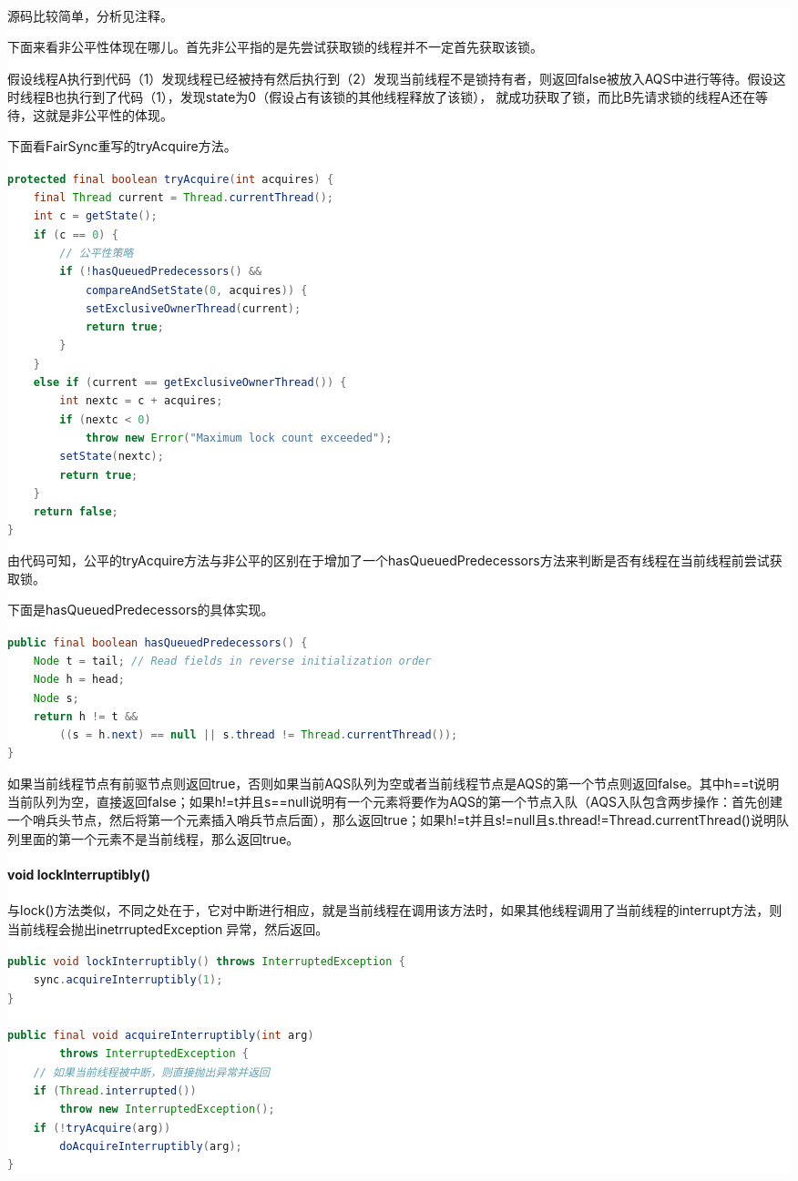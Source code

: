 
源码比较简单，分析见注释。

下面来看非公平性体现在哪儿。首先非公平指的是先尝试获取锁的线程并不一定首先获取该锁。

假设线程A执行到代码（1）发现线程已经被持有然后执行到（2）发现当前线程不是锁持有者，则返回false被放入AQS中进行等待。假设这时线程B也执行到了代码（1），发现state为0（假设占有该锁的其他线程释放了该锁）， 就成功获取了锁，而比B先请求锁的线程A还在等待，这就是非公平性的体现。

下面看FairSync重写的tryAcquire方法。

```java
protected final boolean tryAcquire(int acquires) {
    final Thread current = Thread.currentThread();
    int c = getState();
    if (c == 0) {
        // 公平性策略
        if (!hasQueuedPredecessors() &&
            compareAndSetState(0, acquires)) {
            setExclusiveOwnerThread(current);
            return true;
        }
    }
    else if (current == getExclusiveOwnerThread()) {
        int nextc = c + acquires;
        if (nextc < 0)
            throw new Error("Maximum lock count exceeded");
        setState(nextc);
        return true;
    }
    return false;
}
```

由代码可知，公平的tryAcquire方法与非公平的区别在于增加了一个hasQueuedPredecessors方法来判断是否有线程在当前线程前尝试获取锁。

下面是hasQueuedPredecessors的具体实现。

```java
public final boolean hasQueuedPredecessors() {
    Node t = tail; // Read fields in reverse initialization order
    Node h = head;
    Node s;
    return h != t &&
        ((s = h.next) == null || s.thread != Thread.currentThread());
}
```

如果当前线程节点有前驱节点则返回true，否则如果当前AQS队列为空或者当前线程节点是AQS的第一个节点则返回false。其中h==t说明当前队列为空，直接返回false；如果h!=t并且s==null说明有一个元素将要作为AQS的第一个节点入队（AQS入队包含两步操作：首先创建一个哨兵头节点，然后将第一个元素插入哨兵节点后面），那么返回true；如果h!=t并且s!=null且s.thread!=Thread.currentThread()说明队列里面的第一个元素不是当前线程，那么返回true。

#### void lockInterruptibly()

与lock()方法类似，不同之处在于，它对中断进行相应，就是当前线程在调用该方法时，如果其他线程调用了当前线程的interrupt方法，则当前线程会抛出inetrruptedException
异常，然后返回。

```java
public void lockInterruptibly() throws InterruptedException {
    sync.acquireInterruptibly(1);
}

public final void acquireInterruptibly(int arg)
        throws InterruptedException {
    // 如果当前线程被中断，则直接抛出异常并返回
    if (Thread.interrupted())
        throw new InterruptedException();
    if (!tryAcquire(arg))
        doAcquireInterruptibly(arg);
}
```